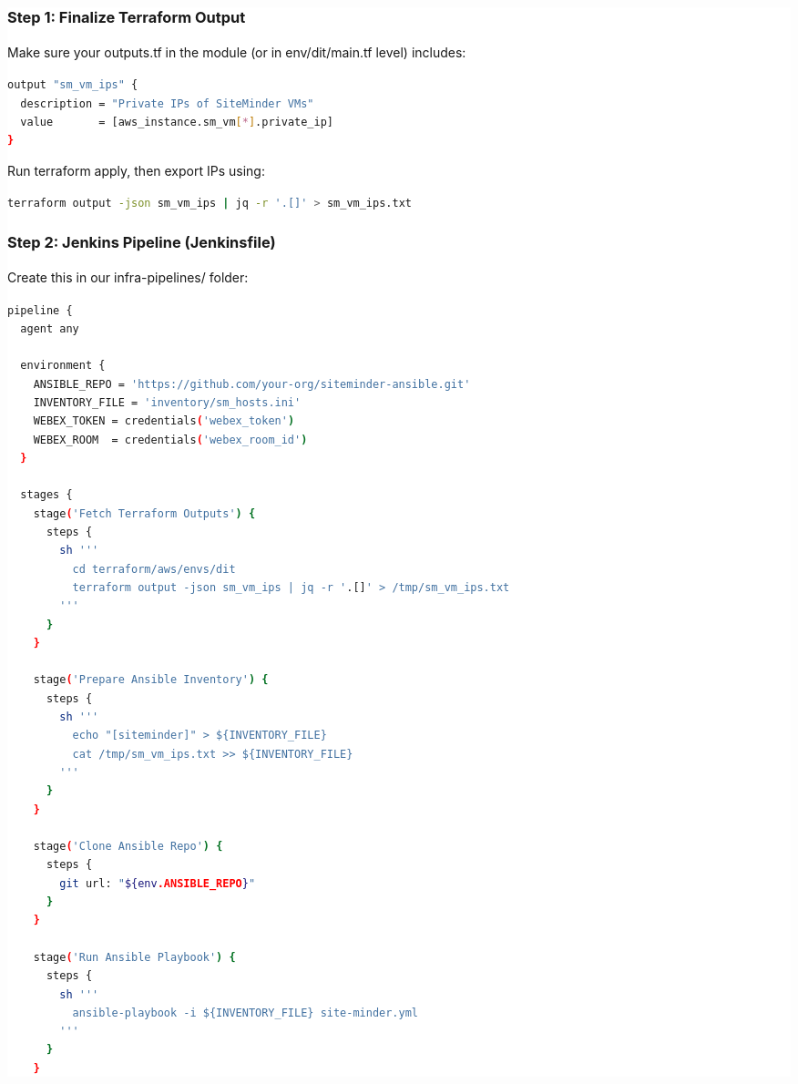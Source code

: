 ### Step 1: Finalize Terraform Output

Make sure your outputs.tf in the module (or in env/dit/main.tf level) includes:

```bash
output "sm_vm_ips" {
  description = "Private IPs of SiteMinder VMs"
  value       = [aws_instance.sm_vm[*].private_ip]
}
```

Run terraform apply, then export IPs using:

```bash
terraform output -json sm_vm_ips | jq -r '.[]' > sm_vm_ips.txt

```

### Step 2: Jenkins Pipeline (Jenkinsfile)

Create this in our infra-pipelines/ folder:

```bash
pipeline {
  agent any

  environment {
    ANSIBLE_REPO = 'https://github.com/your-org/siteminder-ansible.git'
    INVENTORY_FILE = 'inventory/sm_hosts.ini'
    WEBEX_TOKEN = credentials('webex_token')
    WEBEX_ROOM  = credentials('webex_room_id')
  }

  stages {
    stage('Fetch Terraform Outputs') {
      steps {
        sh '''
          cd terraform/aws/envs/dit
          terraform output -json sm_vm_ips | jq -r '.[]' > /tmp/sm_vm_ips.txt
        '''
      }
    }

    stage('Prepare Ansible Inventory') {
      steps {
        sh '''
          echo "[siteminder]" > ${INVENTORY_FILE}
          cat /tmp/sm_vm_ips.txt >> ${INVENTORY_FILE}
        '''
      }
    }

    stage('Clone Ansible Repo') {
      steps {
        git url: "${env.ANSIBLE_REPO}"
      }
    }

    stage('Run Ansible Playbook') {
      steps {
        sh '''
          ansible-playbook -i ${INVENTORY_FILE} site-minder.yml
        '''
      }
    }

```